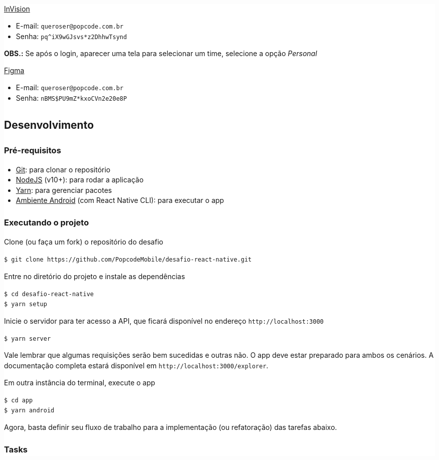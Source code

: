 [InVision](https://projects.invisionapp.com/d/login)

- E-mail: `queroser@popcode.com.br`
- Senha: `pq^iX9wGJsvs*z2DhhwTsynd`

**OBS.:** Se após o login, aparecer uma tela para selecionar um time, selecione a opção _Personal_

[Figma](https://www.figma.com)

- E-mail: `queroser@popcode.com.br`
- Senha: `nBMS$PU9mZ*kxoCVn2e20e8P`

## Desenvolvimento

### Pré-requisitos

- [Git](https://git-scm.com/): para clonar o repositório
- [NodeJS](https://nodejs.org) (v10+): para rodar a aplicação
- [Yarn](https://classic.yarnpkg.com/): para gerenciar pacotes
- [Ambiente Android](https://reactnative.dev/docs/getting-started) (com React Native CLI): para executar o app

### Executando o projeto

Clone (ou faça um fork) o repositório do desafio

```
$ git clone https://github.com/PopcodeMobile/desafio-react-native.git
```

Entre no diretório do projeto e instale as dependências

```
$ cd desafio-react-native
$ yarn setup
```

Inicie o servidor para ter acesso a API, que ficará disponível no endereço `http://localhost:3000`

```
$ yarn server
```

Vale lembrar que algumas requisições serão bem sucedidas e outras não. O app deve estar preparado para ambos os cenários. A documentação completa estará disponível em `http://localhost:3000/explorer`.

Em outra instância do terminal, execute o app

```
$ cd app
$ yarn android
```

Agora, basta definir seu fluxo de trabalho para a implementação (ou refatoração) das tarefas abaixo.

### Tasks
